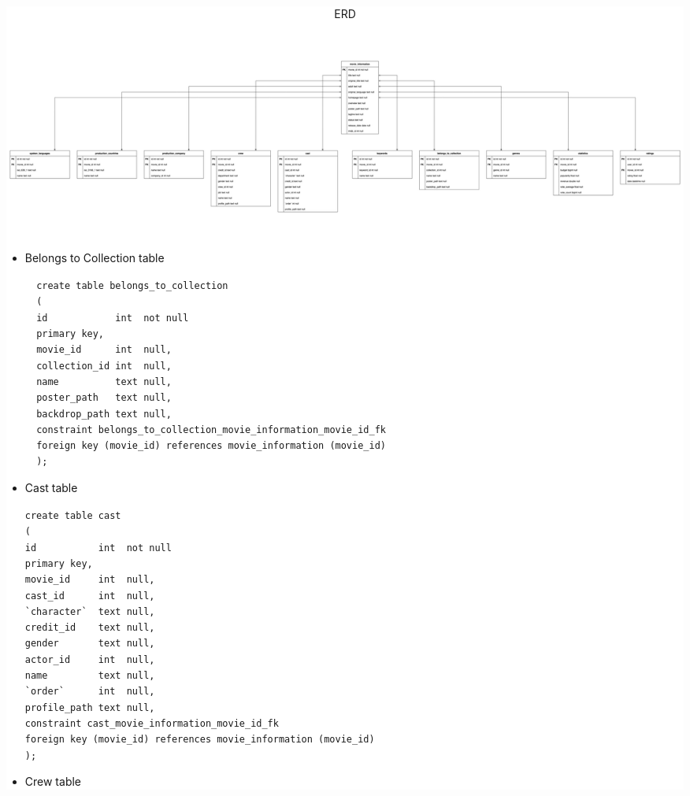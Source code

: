 <div align="center">
ERD
<br />
<br />

  <a href="https://github.com/GitQandil/mbc_training">
    <img src="images/mbc_training.jpg" alt="Logo" width="2300" height="250">
  </a>
</div>

* Belongs to Collection table

        create table belongs_to_collection
        (
        id            int  not null
        primary key,
        movie_id      int  null,
        collection_id int  null,
        name          text null,
        poster_path   text null,
        backdrop_path text null,
        constraint belongs_to_collection_movie_information_movie_id_fk
        foreign key (movie_id) references movie_information (movie_id)
        );
* Cast table

      create table cast
      (
      id           int  not null
      primary key,
      movie_id     int  null,
      cast_id      int  null,
      `character`  text null,
      credit_id    text null,
      gender       text null,
      actor_id     int  null,
      name         text null,
      `order`      int  null,
      profile_path text null,
      constraint cast_movie_information_movie_id_fk
      foreign key (movie_id) references movie_information (movie_id)
      );
* Crew table
